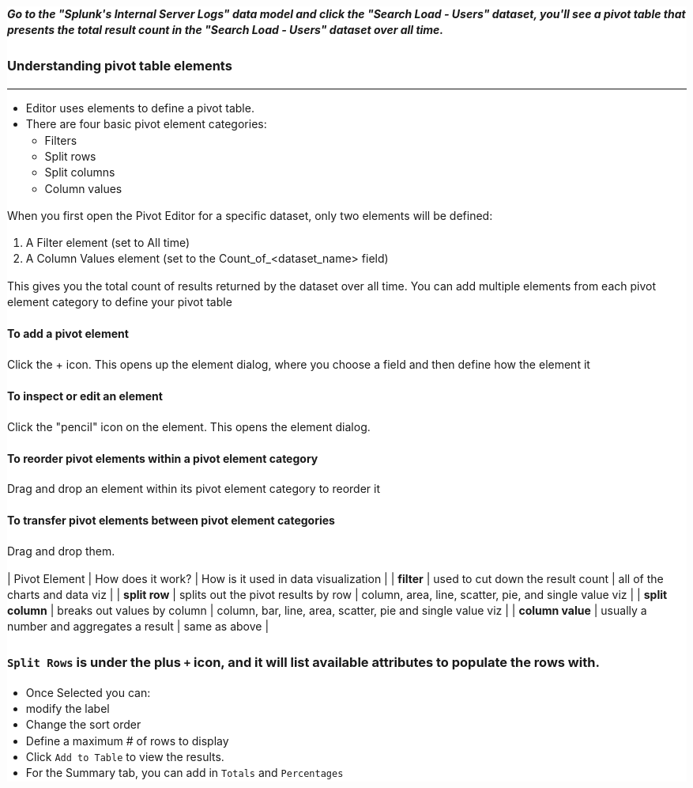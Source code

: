 ##### Go to the "Splunk's Internal Server Logs" data model and click the "Search Load - Users" dataset, you'll see a pivot table that presents the total result count in the "Search Load - Users" dataset over all time.

### Understanding pivot table elements
----
* Editor uses elements to define a pivot table. 
* There are four basic pivot element categories: 
    * Filters 
    * Split rows 
    * Split columns 
    * Column values 

When you first open the Pivot Editor for a specific dataset, only two elements will be defined:
1. A Filter element (set to All time)
2. A Column Values element (set to the Count_of_<dataset_name> field)

This gives you the total count of results returned by the dataset over all time.
You can add multiple elements from each pivot element category to define your pivot table 

#### To add a pivot element
Click the + icon. This opens up the element dialog, where you choose a field and then define how the element it

#### To inspect or edit an element
Click the "pencil" icon on the element. This opens the element dialog. 

#### To reorder pivot elements within a pivot element category
Drag and drop an element within its pivot element category to reorder it

#### To transfer pivot elements between pivot element categories
Drag and drop them.

| Pivot Element    | How does it work?                        | How is it used in data visualization                       |
| **filter**       | used to cut down the result count        | all of the charts and data viz                             |
| **split row**    | splits out the pivot results by row      | column, area, line, scatter, pie, and single value viz     |
| **split column** | breaks out values by column              | column, bar, line, area, scatter, pie and single value viz |
| **column value** | usually a number and aggregates a result | same as above                                              |


### `Split Rows` is under the plus `+` icon, and it will list available attributes to populate the rows with. 
* Once Selected you can:
* modify the label
* Change the sort order 
* Define a maximum # of rows to display
* Click `Add to Table` to view the results. 
* For the Summary tab, you can add in `Totals` and `Percentages`
